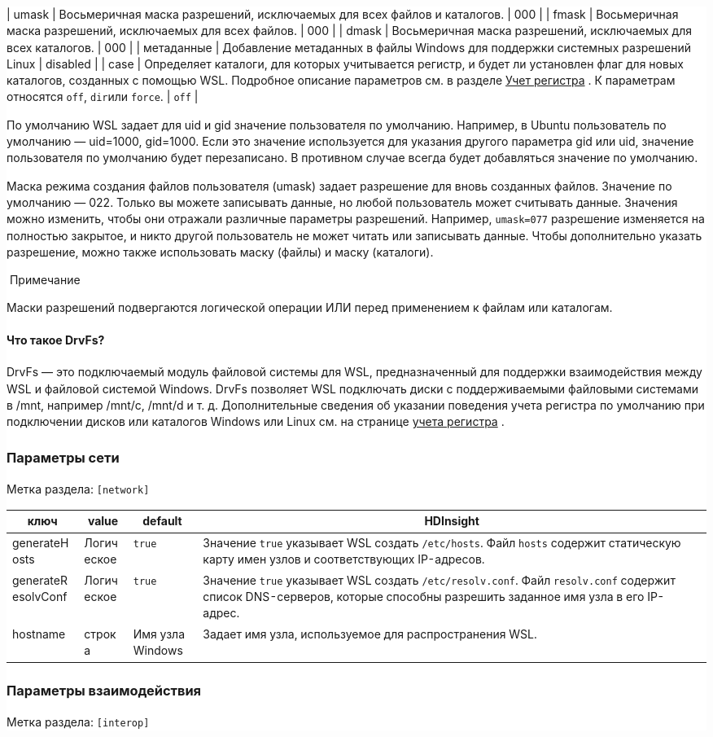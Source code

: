 | umask      | Восьмеричная маска разрешений, исключаемых для всех файлов и каталогов.                                                                                                                                                                                                                                      | 000                                                                                                                      |
| fmask      | Восьмеричная маска разрешений, исключаемых для всех файлов.                                                                                                                                                                                                                                                  | 000                                                                                                                      |
| dmask      | Восьмеричная маска разрешений, исключаемых для всех каталогов.                                                                                                                                                                                                                                               | 000                                                                                                                      |
| метаданные | Добавление метаданных в файлы Windows для поддержки системных разрешений Linux                                                                                                                                                                                                                               | disabled                                                                                                                 |
| case       | Определяет каталоги, для которых учитывается регистр, и будет ли установлен флаг для новых каталогов, созданных с помощью WSL. Подробное описание параметров см. в разделе [Учет регистра](https://learn.microsoft.com/ru-ru/windows/wsl/case-sensitivity) . К параметрам относятся `off`, `dir`или `force`. | `off`                                                                                                                    |

По умолчанию WSL задает для uid и gid значение пользователя по умолчанию. Например, в Ubuntu пользователь по умолчанию — uid=1000, gid=1000. Если это значение используется для указания другого параметра gid или uid, значение пользователя по умолчанию будет перезаписано. В противном случае всегда будет добавляться значение по умолчанию.

Маска режима создания файлов пользователя (umask) задает разрешение для вновь созданных файлов. Значение по умолчанию — 022. Только вы можете записывать данные, но любой пользователь может считывать данные. Значения можно изменить, чтобы они отражали различные параметры разрешений. Например, `umask=077` разрешение изменяется на полностью закрытое, и никто другой пользователь не может читать или записывать данные. Чтобы дополнительно указать разрешение, можно также использовать маску (файлы) и маску (каталоги).

 Примечание

Маски разрешений подвергаются логической операции ИЛИ перед применением к файлам или каталогам.

[](https://learn.microsoft.com/ru-ru/windows/wsl/wsl-config#what-is-drvfs)

#### Что такое DrvFs?

DrvFs — это подключаемый модуль файловой системы для WSL, предназначенный для поддержки взаимодействия между WSL и файловой системой Windows. DrvFs позволяет WSL подключать диски с поддерживаемыми файловыми системами в /mnt, например /mnt/c, /mnt/d и т. д. Дополнительные сведения об указании поведения учета регистра по умолчанию при подключении дисков или каталогов Windows или Linux см. на странице [учета регистра](https://learn.microsoft.com/ru-ru/windows/wsl/case-sensitivity) .

[](https://learn.microsoft.com/ru-ru/windows/wsl/wsl-config#network-settings)

### Параметры сети

Метка раздела: `[network]`

| ключ               | value      | default          | HDInsight                                                                                                                                                               |
| ------------------ | ---------- | ---------------- | ----------------------------------------------------------------------------------------------------------------------------------------------------------------------- |
| generateHosts      | Логическое | `true`           | Значение `true` указывает WSL создать `/etc/hosts`. Файл `hosts` содержит статическую карту имен узлов и соответствующих IP-адресов.                                    |
| generateResolvConf | Логическое | `true`           | Значение `true` указывает WSL создать `/etc/resolv.conf`. Файл `resolv.conf` содержит список DNS-серверов, которые способны разрешить заданное имя узла в его IP-адрес. |
| hostname           | строка     | Имя узла Windows | Задает имя узла, используемое для распространения WSL.                                                                                                                  |

[](https://learn.microsoft.com/ru-ru/windows/wsl/wsl-config#interop-settings)

### Параметры взаимодействия

Метка раздела: `[interop]`
